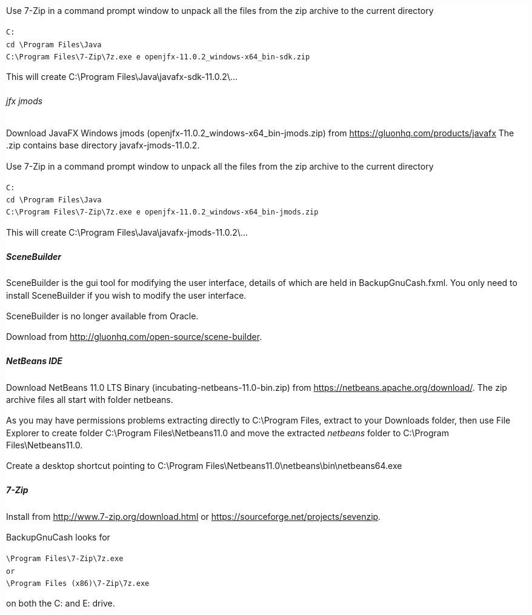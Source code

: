 Use 7-Zip in a command prompt window to unpack all the files from the zip
archive to the current directory
```
C:
cd \Program Files\Java
C:\Program Files\7-Zip\7z.exe e openjfx-11.0.2_windows-x64_bin-sdk.zip
```
This will create C:\Program Files\Java\javafx-sdk-11.0.2\\...

###### jfx jmods ######
Download JavaFX Windows jmods (openjfx-11.0.2_windows-x64_bin-jmods.zip)
from https://gluonhq.com/products/javafx
The .zip contains base directory javafx-jmods-11.0.2.

Use 7-Zip in a command prompt window to unpack all the files from the zip
archive to the current directory
```
C:
cd \Program Files\Java
C:\Program Files\7-Zip\7z.exe e openjfx-11.0.2_windows-x64_bin-jmods.zip
```
This will create C:\Program Files\Java\javafx-jmods-11.0.2\\...

##### SceneBuilder #####
SceneBuilder is the gui tool for modifying the user interface, details
of which are held in BackupGnuCash.fxml.
You only need to install SceneBuilder if you wish to modify the user
interface.

SceneBuilder is no longer available from Oracle.

Download from http://gluonhq.com/open-source/scene-builder.

##### NetBeans IDE #####
Download NetBeans 11.0 LTS Binary (incubating-netbeans-11.0-bin.zip)
from https://netbeans.apache.org/download/. The zip archive files all start with
folder netbeans.

As you may have permissions problems extracting directly to C:\Program Files,
extract to your Downloads folder, then use File Explorer to create folder
C:\Program Files\Netbeans11.0 and move the extracted *netbeans* folder to
C:\Program Files\Netbeans11.0.

Create a desktop shortcut pointing to
  C:\Program Files\Netbeans11.0\netbeans\bin\netbeans64.exe

##### 7-Zip #####
Install from http://www.7-zip.org/download.html
or https://sourceforge.net/projects/sevenzip.

BackupGnuCash looks for
```
\Program Files\7-Zip\7z.exe
or
\Program Files (x86)\7-Zip\7z.exe
```
on both the C: and E: drive.
